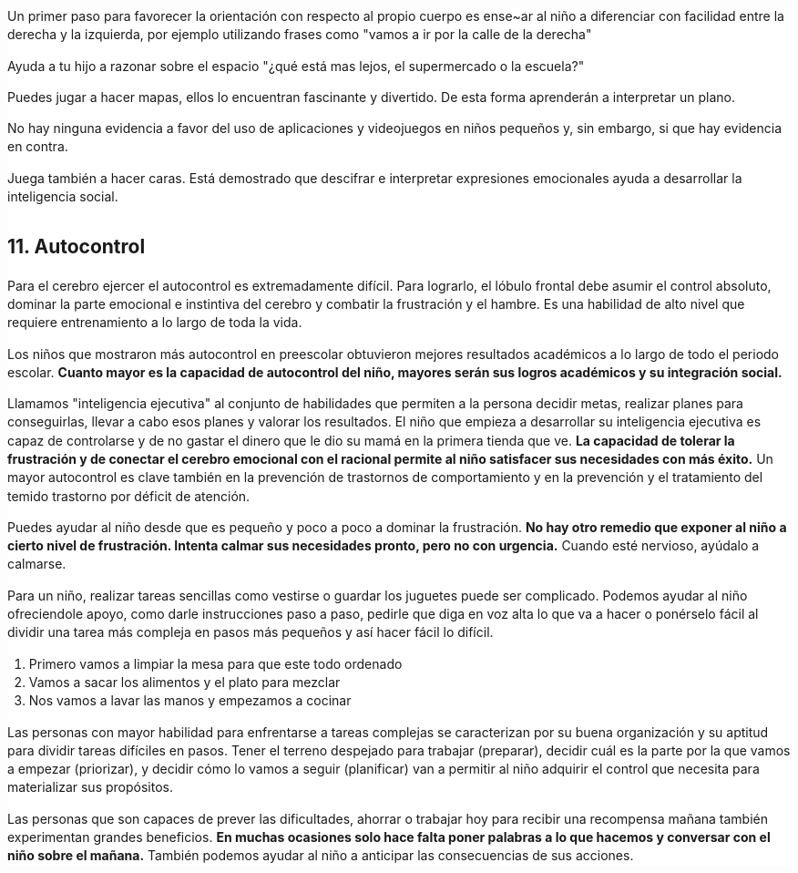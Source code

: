 Un primer paso para favorecer la orientación con respecto al propio cuerpo es ense~ar al niño a diferenciar con facilidad entre la derecha y la izquierda, por ejemplo utilizando frases como "vamos a ir por la calle de la derecha"

Ayuda a tu hijo a razonar sobre el espacio "¿qué está mas lejos, el supermercado o la escuela?"

Puedes jugar a hacer mapas, ellos lo encuentran fascinante y divertido. De esta forma aprenderán a interpretar un plano.

No hay ninguna evidencia a favor del uso de aplicaciones y videojuegos en niños pequeños y, sin embargo, si que hay evidencia en contra.

Juega también a hacer caras. Está demostrado que descifrar e interpretar expresiones emocionales ayuda a desarrollar la inteligencia social.

## 11. Autocontrol

Para el cerebro ejercer el autocontrol es extremadamente difícil. Para lograrlo, el lóbulo frontal debe asumir el control absoluto, dominar la parte emocional e instintiva del cerebro y combatir la frustración y el hambre. Es una habilidad de alto nivel que requiere entrenamiento a lo largo de toda la vida.

Los niños que mostraron más autocontrol en preescolar obtuvieron mejores resultados académicos a lo largo de todo el periodo escolar. **Cuanto mayor es la capacidad de autocontrol del niño, mayores serán sus logros académicos y su integración social.**

Llamamos "inteligencia ejecutiva" al conjunto de habilidades que permiten a la persona decidir metas, realizar planes para conseguirlas, llevar a cabo esos planes y valorar los resultados. El niño que empieza a desarrollar su inteligencia ejecutiva es capaz de controlarse y de no gastar el dinero que le dio su mamá en la primera tienda que ve. **La capacidad de tolerar la frustración y de conectar el cerebro emocional con el racional permite al niño satisfacer sus necesidades con más éxito.** Un mayor autocontrol es clave también en la prevención de trastornos de comportamiento y en la prevención y el tratamiento del temido trastorno por déficit de atención.

Puedes ayudar al niño desde que es pequeño y poco a poco a dominar la frustración. **No hay otro remedio que exponer al niño a cierto nivel de frustración. Intenta calmar sus necesidades pronto, pero no con urgencia.** Cuando esté nervioso, ayúdalo a calmarse.

Para un niño, realizar tareas sencillas como vestirse o guardar los juguetes puede ser complicado. Podemos ayudar al niño ofreciendole apoyo, como darle instrucciones paso a paso, pedirle que diga en voz alta lo que va a hacer o ponérselo fácil al dividir una tarea más compleja en pasos más pequeños y así hacer fácil lo difícil.

1. Primero vamos a limpiar la mesa para que este todo ordenado
2. Vamos a sacar los alimentos y el plato para mezclar
3. Nos vamos a lavar las manos y empezamos a cocinar

Las personas con mayor habilidad para enfrentarse a tareas complejas se caracterizan por su buena organización y su aptitud para dividir tareas difíciles en pasos. Tener el terreno despejado para trabajar (preparar), decidir cuál es la parte por la que vamos a empezar (priorizar), y decidir cómo lo vamos a seguir (planificar) van a permitir al niño adquirir el control que necesita para materializar sus propósitos.

Las personas que son capaces de prever las dificultades, ahorrar o trabajar hoy para recibir una recompensa mañana también experimentan grandes beneficios. **En muchas ocasiones solo hace falta poner palabras a lo que hacemos y conversar con el niño sobre el mañana.** También podemos ayudar al niño a anticipar las consecuencias de sus acciones.
